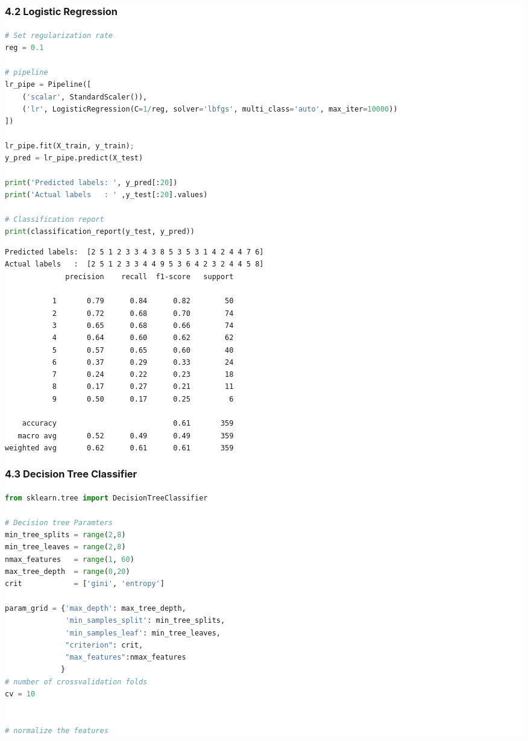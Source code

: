 ### 4.2 Logistic Regression


```python
# Set regularization rate
reg = 0.1

# pipeline
lr_pipe = Pipeline([
    ('scalar', StandardScaler()),
    ('lr', LogisticRegression(C=1/reg, solver='lbfgs', multi_class='auto', max_iter=10000))    
])

lr_pipe.fit(X_train, y_train);
y_pred = lr_pipe.predict(X_test)

print('Predicted labels: ', y_pred[:20])
print('Actual labels   : ' ,y_test[:20].values)

# Classification report
print(classification_report(y_test, y_pred))
```

    Predicted labels:  [2 5 1 2 3 3 4 3 8 5 3 5 3 1 4 2 4 4 7 6]
    Actual labels   :  [2 5 1 2 3 3 4 4 9 5 3 6 4 2 3 2 4 4 5 8]
                  precision    recall  f1-score   support
    
               1       0.79      0.84      0.82        50
               2       0.72      0.68      0.70        74
               3       0.65      0.68      0.66        74
               4       0.64      0.60      0.62        62
               5       0.57      0.65      0.60        40
               6       0.37      0.29      0.33        24
               7       0.24      0.22      0.23        18
               8       0.17      0.27      0.21        11
               9       0.50      0.17      0.25         6
    
        accuracy                           0.61       359
       macro avg       0.52      0.49      0.49       359
    weighted avg       0.62      0.61      0.61       359
    


### 4.3 Decision Tree Classifier


```python
from sklearn.tree import DecisionTreeClassifier

# Decision tree Paramters
min_tree_splits = range(2,8)
min_tree_leaves = range(2,8)
nmax_features   = range(1, 60)
max_tree_depth  = range(0,20)
crit            = ['gini', 'entropy']

param_grid = {'max_depth': max_tree_depth, 
              'min_samples_split': min_tree_splits,
              'min_samples_leaf': min_tree_leaves,
              "criterion": crit,
              "max_features":nmax_features
             }
# number of crossvalidation folds
cv = 10


# normalize the features
```